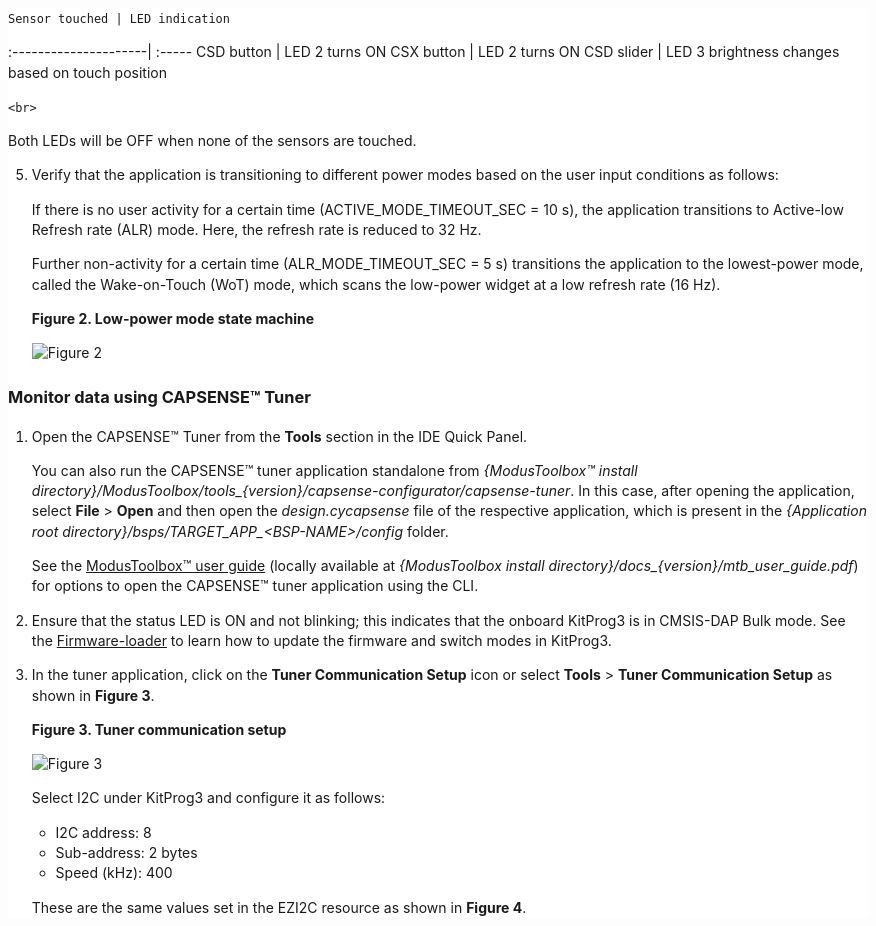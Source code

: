     Sensor touched | LED indication
   :---------------------| :-----
    CSD button  | LED 2 turns ON
    CSX button  | LED 2 turns ON
    CSD slider | LED 3 brightness changes based on touch position
    
    <br>

   Both LEDs will be OFF when none of the sensors are touched.

5. Verify that the application is transitioning to different power modes based on the user input conditions as follows:

   If there is no user activity for a certain time (ACTIVE_MODE_TIMEOUT_SEC = 10 s), the application transitions to Active-low Refresh rate (ALR) mode. Here, the refresh rate is reduced to 32 Hz.
   
   Further non-activity for a certain time (ALR_MODE_TIMEOUT_SEC = 5 s) transitions the application to the lowest-power mode, called the Wake-on-Touch (WoT) mode, which scans the low-power widget at a low refresh rate (16 Hz).

   **Figure 2. Low-power mode state machine**

    <img src="images/capsense_lp_firmware_state_machine.png" alt="Figure 2" width="350"/>

### Monitor data using CAPSENSE&trade; Tuner


1. Open the CAPSENSE&trade; Tuner from the **Tools** section in the IDE Quick Panel.

   You can also run the CAPSENSE&trade; tuner application standalone from *{ModusToolbox&trade; install directory}/ModusToolbox/tools_{version}/capsense-configurator/capsense-tuner*. In this case, after opening the application, select **File** > **Open** and then open the *design.cycapsense* file of the respective application, which is present in the *{Application root directory}/bsps/TARGET_APP_\<BSP-NAME>/config* folder.

   See the [ModusToolbox&trade; user guide](https://www.infineon.com/ModusToolboxUserGuide) (locally available at *{ModusToolbox install directory}/docs_{version}/mtb_user_guide.pdf*) for options to open the CAPSENSE&trade; tuner application using the CLI.

2. Ensure that the status LED is ON and not blinking; this indicates that the onboard KitProg3 is in CMSIS-DAP Bulk mode. See the [Firmware-loader](https://github.com/Infineon/Firmware-loader) to learn how to update the firmware and switch modes in KitProg3.

3. In the tuner application, click on the **Tuner Communication Setup** icon or select **Tools** > **Tuner Communication Setup** as shown in **Figure 3**.

   **Figure 3. Tuner communication setup**

   <img src="images/tuner-comm-setup.png" alt="Figure 3" width="300" /> 

   Select I2C under KitProg3 and configure it as follows:

   - I2C address: 8
   - Sub-address: 2 bytes
   - Speed (kHz): 400

   These are the same values set in the EZI2C resource as shown in **Figure 4**.
